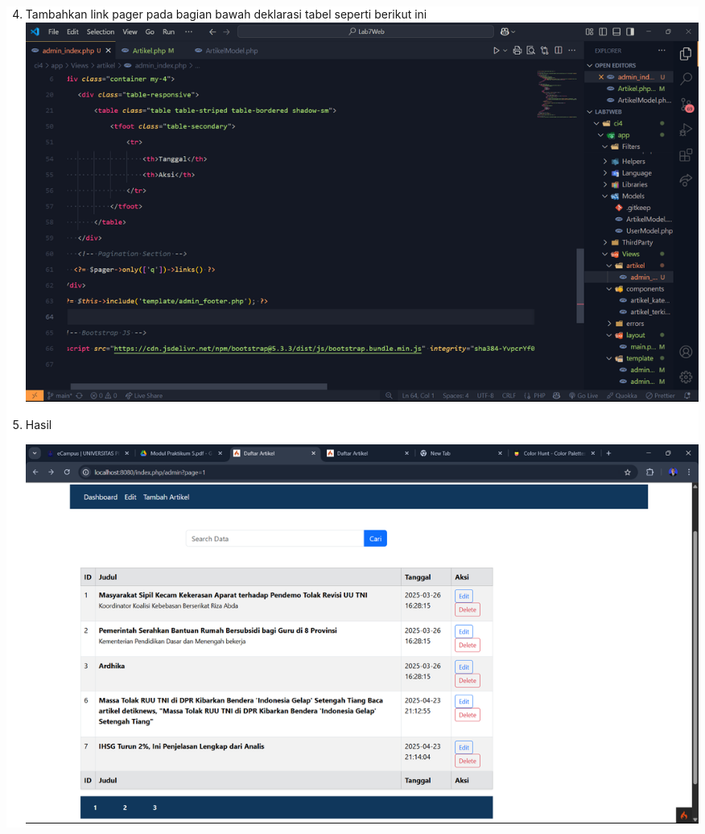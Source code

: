 4. Tambahkan link pager pada bagian bawah deklarasi tabel seperti berikut ini
   ![image alt](https://github.com/ardhvka/Lab7web/blob/013987ca6364b81a3ce063e03c6ce6119f1cd83f/ci4/screnshoot/37.TambahPaginationDibawahHtml.png)

5. Hasil

   ![image alt](https://github.com/ardhvka/Lab7web/blob/013987ca6364b81a3ce063e03c6ce6119f1cd83f/ci4/screnshoot/36.Hasil.png)
